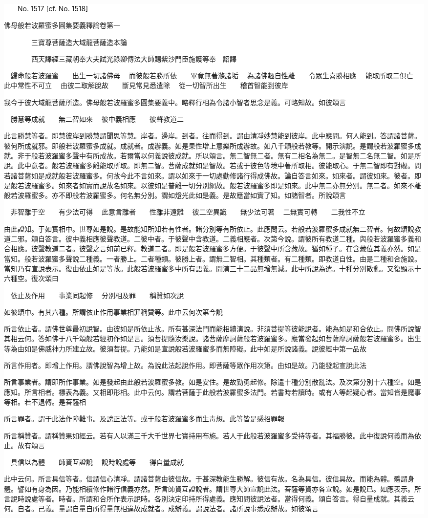 ﻿　　No. 1517 [cf. No. 1518]

佛母般若波羅蜜多圓集要義釋論卷第一

　　　　三寶尊菩薩造大域龍菩薩造本論


　　　　西天譯經三藏朝奉大夫試光祿卿傳法大師賜紫沙門臣施護等奉　詔譯


　歸命般若波羅蜜　　出生一切諸佛母
　而彼般若勝所依　　畢竟無著滌諸垢
　為諸佛趣自性離　　令眾生喜勝相應
　能取所取二俱亡　　此中常性不可立
　由彼二取解脫故　　斷見常見悉遣除
　從一切智所出生　　稽首智能到彼岸　

我今于彼大域龍菩薩所造。佛母般若波羅蜜多圓集要義中。略釋行相為令諸小智者思念是義。可略知故。如彼頌言

　勝慧等成就　　無二智如來
　彼中義相應　　彼聲教道二　

此言勝慧等者。即慧彼岸到勝慧謂聞思等慧。岸者。邊岸。到者。往而得到。謂由清凈妙慧能到彼岸。此中應問。何人能到。答謂諸菩薩。彼何所成就邪。即般若波羅蜜多成就。成就者。成辦義。如是果性增上意樂所成辦故。如八千頌般若教等。開示演說。是謂般若波羅蜜多成就。非于般若波羅蜜多聲中有所成故。若爾當以何義說彼成就。所以頌言。無二智無二者。無有二相名為無二。是智無二名無二智。如是所說。此中意者。般若波羅蜜多離能取所取。即無二智。菩薩成就如是智故。若或于彼色等境中著所取相。彼能取心。于無二智即有對礙。問若諸菩薩如是成就般若波羅蜜多。何故今此不言如來。謂以如來于一切處勤修諸行得成佛故。論自答言如來。如來者。謂彼如來。彼者。即是般若波羅蜜多。如來者如實而說故名如來。以彼如是普離一切分別網故。般若波羅蜜多即是如來。此中無二亦無分別。無二者。如來不離般若波羅蜜多。亦不即般若波羅蜜多。何名無分別。謂如燈光此如是義。是故應當如實了知。如諸智者。所說頌言

　非智離于空　　有少法可得
　此意言離者　　性離非遠離
　彼二空異識　　無少法可著
　二無實可轉　　二我性不立　

由此證知。于如實相中。世尊如是說。是故能知所知若有性者。諸分別等有所依止。此應問云。若般若波羅蜜多成就無二智者。何故頌說教道二邪。頌自答言。彼中義相應彼聲教道。二彼中者。于彼聲中含教道。二義相應者。次第今說。謂彼所有教道二種。與般若波羅蜜多義和合相應。彼聲教道二者。彼聲之言如前已釋。教道二者。即是般若波羅蜜多方便。于彼聲中所含藏故。猶如種子。在含藏位其義亦然。如是當知。般若波羅蜜多聲說二種義。一者勝上。二者種類。彼勝上者。謂無二智相。其種類者。有二種類。即教道自性。由是二種和合施設。當知乃有宣說表示。復由依止如是等故。此般若波羅蜜多中所有語義。開演三十二品無增無減。此中所說為遣。十種分別散亂。又復顯示十六種空。復次頌曰

　依止及作用　　事業同起修
　分別相及罪　　稱贊如次說　

如彼頌中。有其六種。所謂依止作用事業相罪稱贊等。此中云何次第今說

所言依止者。謂佛世尊最初說智。由彼如是所依止故。所有甚深法門而能相續演說。非須菩提等彼能說者。能為如是和合依止。問佛所說智其相云何。答如佛于八千頌般若經初作如是言。須菩提隨汝樂說。諸菩薩摩訶薩般若波羅蜜多。應當發起如菩薩摩訶薩般若波羅蜜多。出生等為由如是佛威神力所建立故。彼須菩提。乃能如是宣說般若波羅蜜多而無障礙。此中如是所說諸義。說彼經中第一品故

所言作用者。即增上作用。謂佛說智為增上故。為說此法起說作用。即菩薩等眾作用次第。由如是故。乃能發起宣說此法

所言事業者。謂即所作事業。如是發起由此般若波羅蜜多教。如是安住。是故勤勇起修。除遣十種分別散亂法。及次第分別十六種空。如是應知。所言相者。標表為義。又相即形相。此中云何。謂若菩薩于此般若波羅蜜多法門。若書時若讀時。或有人等起疑心者。當知皆是魔事等相。若不退轉。是菩薩相

所言罪者。謂于此法作障難事。及謗正法等。或于般若波羅蜜多而生毒想。此等皆是感招罪報

所言稱贊者。謂稱贊果如經云。若有人以滿三千大千世界七寶持用布施。若人于此般若波羅蜜多受持等者。其福勝彼。此中復說何義而為依止。故有頌言

　具信以為體　　師資互證說
　說時說處等　　得自量成就　

此中云何。所言具信等者。信謂信心清凈。謂諸菩薩由彼信故。于甚深教能生勝解。彼信有故。名為具信。彼信具故。而能為體。體謂身體。譬如有身為因。乃能相續修作諸行信義亦然。所言師資互證說者。謂世尊大師宣說此法。菩薩等資亦各宣說。如是說已。如應表示。所言說時說處等者。時者。所謂和合所作表示說時。各別決定印持所得處義。應知問彼說法者。當得何義。頌自答言。得自量成就。其義云何。自者。己義。量謂自量自所得量無相違故成就者。成辦義。謂說法者。諸所說事悉成辦故。如彼頌言

